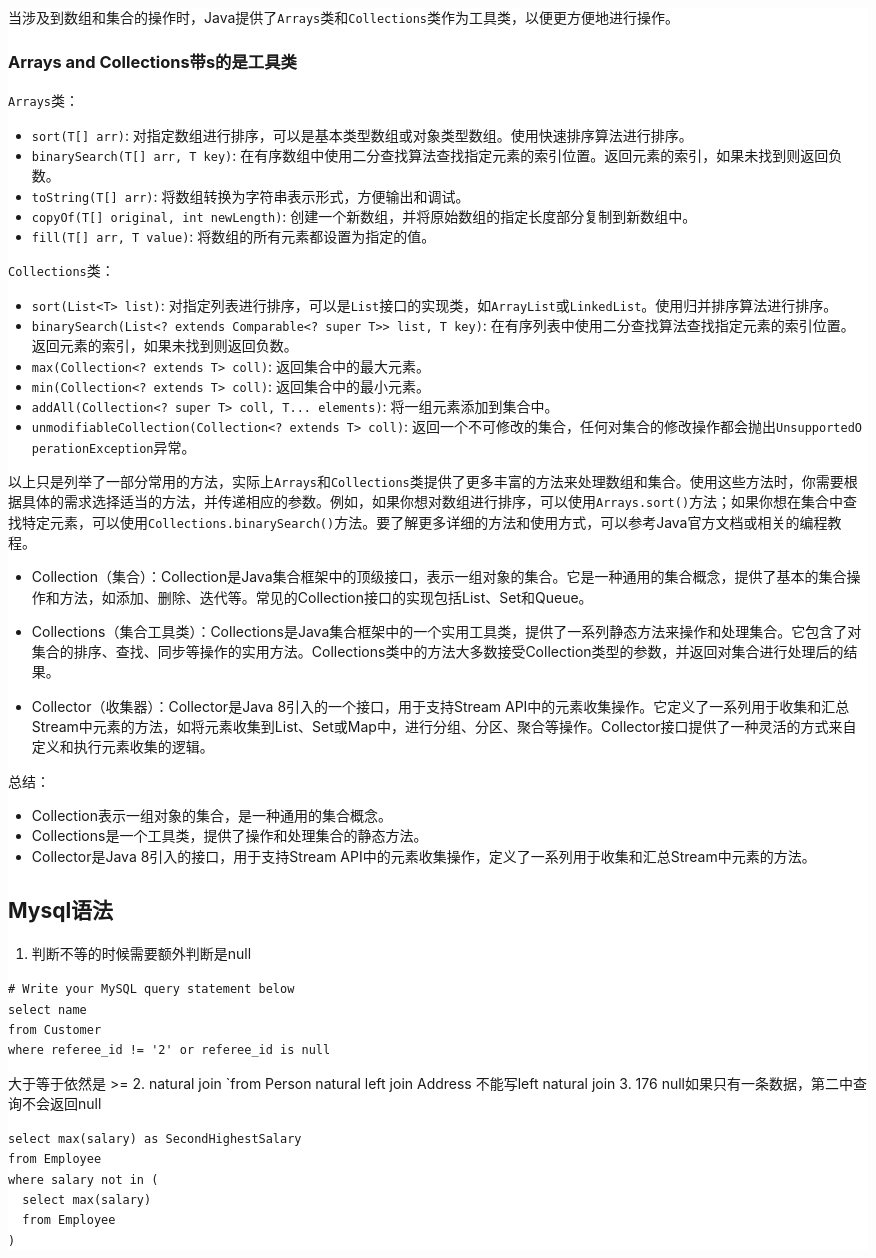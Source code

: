 当涉及到数组和集合的操作时，Java提供了`Arrays`类和`Collections`类作为工具类，以便更方便地进行操作。
### Arrays and Collections带s的是工具类
`Arrays`类：
- `sort(T[] arr)`: 对指定数组进行排序，可以是基本类型数组或对象类型数组。使用快速排序算法进行排序。
- `binarySearch(T[] arr, T key)`: 在有序数组中使用二分查找算法查找指定元素的索引位置。返回元素的索引，如果未找到则返回负数。
- `toString(T[] arr)`: 将数组转换为字符串表示形式，方便输出和调试。
- `copyOf(T[] original, int newLength)`: 创建一个新数组，并将原始数组的指定长度部分复制到新数组中。
- `fill(T[] arr, T value)`: 将数组的所有元素都设置为指定的值。

`Collections`类：
- `sort(List<T> list)`: 对指定列表进行排序，可以是`List`接口的实现类，如`ArrayList`或`LinkedList`。使用归并排序算法进行排序。
- `binarySearch(List<? extends Comparable<? super T>> list, T key)`: 在有序列表中使用二分查找算法查找指定元素的索引位置。返回元素的索引，如果未找到则返回负数。
- `max(Collection<? extends T> coll)`: 返回集合中的最大元素。
- `min(Collection<? extends T> coll)`: 返回集合中的最小元素。
- `addAll(Collection<? super T> coll, T... elements)`: 将一组元素添加到集合中。
- `unmodifiableCollection(Collection<? extends T> coll)`: 返回一个不可修改的集合，任何对集合的修改操作都会抛出`UnsupportedOperationException`异常。

以上只是列举了一部分常用的方法，实际上`Arrays`和`Collections`类提供了更多丰富的方法来处理数组和集合。使用这些方法时，你需要根据具体的需求选择适当的方法，并传递相应的参数。例如，如果你想对数组进行排序，可以使用`Arrays.sort()`方法；如果你想在集合中查找特定元素，可以使用`Collections.binarySearch()`方法。要了解更多详细的方法和使用方式，可以参考Java官方文档或相关的编程教程。




- Collection（集合）：Collection是Java集合框架中的顶级接口，表示一组对象的集合。它是一种通用的集合概念，提供了基本的集合操作和方法，如添加、删除、迭代等。常见的Collection接口的实现包括List、Set和Queue。

- Collections（集合工具类）：Collections是Java集合框架中的一个实用工具类，提供了一系列静态方法来操作和处理集合。它包含了对集合的排序、查找、同步等操作的实用方法。Collections类中的方法大多数接受Collection类型的参数，并返回对集合进行处理后的结果。

- Collector（收集器）：Collector是Java 8引入的一个接口，用于支持Stream API中的元素收集操作。它定义了一系列用于收集和汇总Stream中元素的方法，如将元素收集到List、Set或Map中，进行分组、分区、聚合等操作。Collector接口提供了一种灵活的方式来自定义和执行元素收集的逻辑。

总结：
- Collection表示一组对象的集合，是一种通用的集合概念。
- Collections是一个工具类，提供了操作和处理集合的静态方法。
- Collector是Java 8引入的接口，用于支持Stream API中的元素收集操作，定义了一系列用于收集和汇总Stream中元素的方法。


## Mysql语法
1.  判断不等的时候需要额外判断是null
```mysql
# Write your MySQL query statement below
select name
from Customer
where referee_id != '2' or referee_id is null
```
大于等于依然是 >=
2. natural join 
`from Person natural left join Address
不能写left natural join
3. 176
null如果只有一条数据，第二中查询不会返回null
```mysql
select max(salary) as SecondHighestSalary
from Employee
where salary not in (
  select max(salary)
  from Employee
)
```
